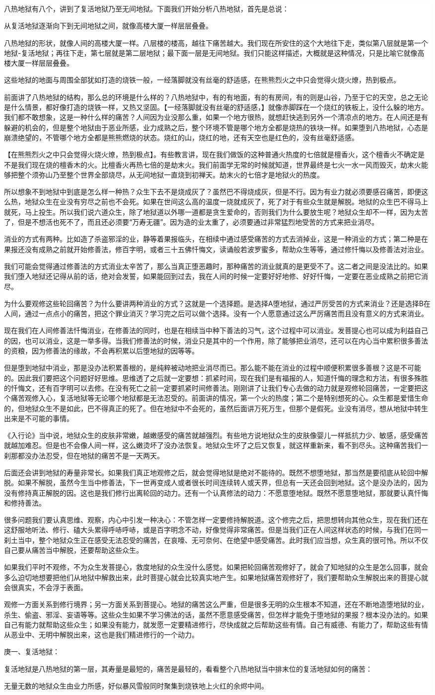 八热地狱有八个，讲到了复活地狱乃至无间地狱。下面我们开始分析八热地狱，首先是总说：

从复活地狱逐渐向下到无间地狱之间，就像高楼大厦一样层层叠叠。

八热地狱的形状，就像人间的高楼大厦一样。八层楼的楼高，越往下痛苦越大。我们现在所安住的这个大地往下走，类似第八层就是第一个地狱-复活地狱；再往下走，第七层就是第二层地狱；最下面一层是无间地狱。我们只能这样描述，大概就是这种情况，只是比喻它就像高楼大厦一样层层叠叠。

这些地狱的地面与周围全部犹如打造的烧铁一般，一经落脚就没有丝毫的舒适感，在熊熊烈火之中只会觉得火烧火燎，热到极点。

前面讲了八热地狱的结构，那么总的环境是什么样的？八热地狱中，有的有地面，有的有房间，有的则是山谷，乃至于它的天空，总之无论是什么情景，都好像打造的烧铁一样，又热又坚固。【一经落脚就没有丝毫的舒适感，】就像赤脚踩在一个烧红的铁板上，没什么躲的地方。我们都不敢想象，这是一种什么样的痛苦？人间因为业没那么重，如果一个地方很热，就想赶快逃到另外一个清凉点的地方。在人间还是有躲避的机会的，但是整个地狱由于恶业所感，业力成熟之后，整个环境不管是哪个地方全都是烧热的铁块一样。如果堕到八热地狱，心态是崩溃绝望的，不管哪个地方全都是熊熊燃烧的状态。烧红的山，烧红的地，还有天空也是红色的，没有丝毫舒适感。

【在熊熊烈火之中只会觉得火烧火燎，热到极点】。有些教言讲，现在我们做饭的这种普通火热度的七倍就是檀香火，这个檀香火不确定是不是我们现在烧的檀香木的火。比檀香火再热七倍的是劫末火。我们前面学无常的时候就知道，世界最终是七火一水一风而毁灭，劫末火能够把整个须弥山乃至整个世界全部烧尽，从无间地狱一直烧到初禅天。劫末火的七倍才是地狱火的热度。

所以想象不到地狱中到底是怎么样一种热？众生下去不是烧成灰了？虽然巴不得烧成灰，但是不行。因为有业力就必须要感召痛苦，即便这么热，地狱众生在业没有穷尽之前也不会死。如果在世间这么高的温度一烧就成灰了，死了对于有些众生就是解脱。地狱的众生巴不得马上就死，马上投生。所以我们说六道众生，除了地狱道以外哪一道都是贪生爱命的，否则我们为什么要放生呢？地狱众生却不一样，因为太苦了，但是不想活也死不了，而且还必须要“万寿无疆”。因为造的业太重了，必须要通过非常猛烈地受苦的方式来把业消尽。

消业的方式有两种。比如造了杀盗邪淫的业，静等着果报临头，在相续中通过感受痛苦的方式去消掉业，这是一种消业的方式；第二种是在果报还没有成熟之前就开始修善法，修百字明，或者三十五佛忏悔文，读诵般若波罗蜜多，帮助众生等等，通过修忏悔以及修善法对治业。

我们可能会觉得通过修善法的方式消业太辛苦了，那么当真正堕恶趣时，那种痛苦的消业就真的是更受不了。这二者之间是没法比的。如果我们堕入地狱还记得从前的话，绝对会发誓，如果能回到过去，我在人间的时候一定要好好地修、好好忏悔，一定要在恶业成熟之前把它消尽。

为什么要观修这些轮回痛苦？为什么要讲两种消业的方式？这就是一个选择题。是选择A堕地狱，通过严厉受苦的方式来消业？还是选择B在人间，通过一点点小的痛苦，把这个罪业消灭？学习完之后可以做个选择。没有一个人愿意通过这么严厉痛苦而且没有意义的方式来消业。

现在我们在人间修善法忏悔消业，在修善法的同时，也是在相续当中种下善法的习气，这个过程中可以消业。发菩提心也可以成为利益自己的因，也可以消业，这是一举多得。当我们修善法的时候，消业只是其中的一个作用，除了能够把业消尽，还可以在内心当中累积很多善法的资粮，因为修善法的缘故，不会再积累以后堕地狱的因等等。

但是堕到地狱中消业，那是没办法积累善根的，是纯粹被动地把业消尽而已。那么能不能在消业的过程中顺便积累很多善根？这是不可能的。因此我们要把这个问题好好思维。思维透了之后就一定要想：抓紧时间，现在我们是有福报的人，知道忏悔的理念和方法，有很多殊胜的忏悔文，还有百字明可以去修。在没有死亡之前一定要抓紧时间修善法。刚刚讲了让我们专心去做的动力就是观修轮回痛苦，一定要把这个痛苦观修入心，复活地狱等无论哪个地狱都是无法忍受的。前面讲的情况，第一个火的热度；第二个是特别想死的心。众生都是爱惜生命的，但地狱众生不是如此，巴不得真正的死了。但在地狱中不会死的，虽然后面讲万死万生，但那个是假死。业没有消尽，想从地狱中转生出来是不可能的事情。

《入行论》当中说，地狱众生的皮肤非常嫩，越嫩感受的痛苦就越强烈。有些地方说地狱众生的皮肤像婴儿一样抵抗力少、敏感，感受痛苦就越加难忍。但是也不会像人间一样，这么嫩烫坏了没办法恢复。地狱众生坏了之后又恢复，就这样重新来，看不到尽头。这种痛苦我们一刹那都没办法忍受，但在地狱的痛苦不是一天两天。

后面还会讲到地狱的寿量非常长。如果我们真正地观修之后，就会觉得地狱是绝对不能待的。既然不想堕地狱，那当然是要彻底从轮回中解脱。如果不解脱，虽然今生当中修善法，下一世再变成人或者很长时间连续转人或天界，但总有一天还会回到地狱。这个是没办法的，因为没有修持真正解脱的因。这也是我们修行出离轮回的动力。还有一个认真修法的动力：不愿意堕地狱。既然不愿意堕地狱，那就要认真忏悔和修持善法。

很多问题我们要认真思维、观察，内心中引发一种决心：不管怎样一定要修持解脱道。这个修完之后，把思想转向其他众生，现在我们还在这舒服地听法、修行、磕大头累得呼哧呼哧，或是百字明念不动，好像觉得非常痛苦。但是当我们正在人间这样状态的时候，与我们在同一刹土当中，整个地狱众生正在感受无法忍受的痛苦，在哀嚎、无可奈何、在绝望中感受痛苦。此时我们应当想，众生真的很可怜。所以不仅自己要从痛苦当中解脱，还要帮助这些众生。

如果我们平时不观修，不为众生发菩提心，救度地狱的众生没什么感觉。如果把轮回痛苦观修好了，就会了知地狱的众生是怎么回事，就会多么迫切地想要把他们从地狱中解救出来，此时菩提心就会比较真实地产生。如果地狱痛苦观修好了，我们要帮助众生解脱出来的菩提心就会很真实，不会浮于表面。

观修一方面关系到修行境界；另一方面关系到菩提心。地狱的痛苦这么严重，但是很多无明的众生根本不知道，还在不断地造堕地狱的业，杀生、偷盗、邪淫、妄语等等。这些众生如果不学习佛法的话，虽然不愿意感受痛苦，但怎样才能免于堕地狱的果报？根本没办法的。如果自己有能力就帮助这些众生；如果没有能力，就发愿一定要精进修行，尽快成就之后帮助这些有情。自己有威德、有能力了，帮助这些有情从恶业中、无明中解脱出来，这也是我们精进修行的一个动力。

庚一、复活地狱：

复活地狱是八热地狱的第一层，其寿量是最短的，痛苦是最轻的，看看整个八热地狱当中排末位的复活地狱如何的痛苦：

无量无数的地狱众生由业力所感，好似暴风雪般同时聚集到烧铁地上火红的余烬中间。
